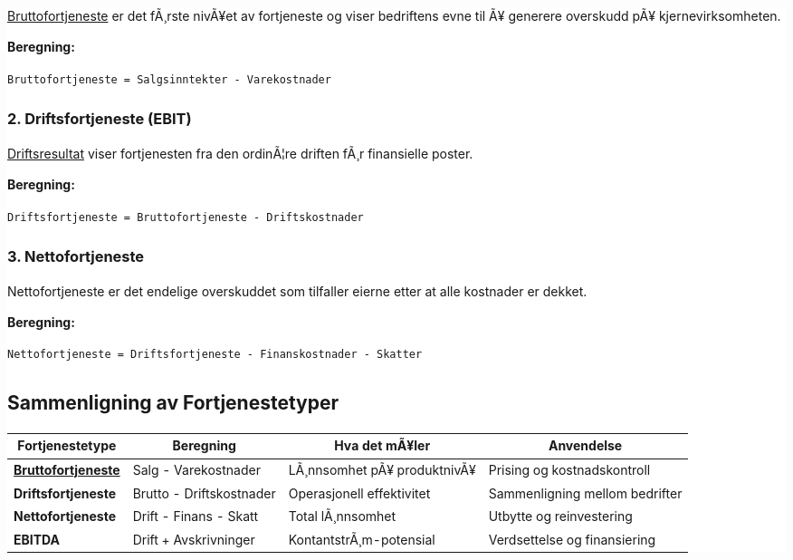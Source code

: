 [Bruttofortjeneste](/blogs/regnskap/hva-er-bruttofortjeneste "Hva er Bruttofortjeneste? Beregning, Analyse og Betydning for Bedriften") er det fÃ¸rste nivÃ¥et av fortjeneste og viser bedriftens evne til Ã¥ generere overskudd pÃ¥ kjernevirksomheten.

**Beregning:**
```
Bruttofortjeneste = Salgsinntekter - Varekostnader
```

### 2. Driftsfortjeneste (EBIT)

[Driftsresultat](/blogs/regnskap/hva-er-driftsresultat "Hva er Driftsresultat? Komplett Guide til Beregning og Analyse") viser fortjenesten fra den ordinÃ¦re driften fÃ¸r finansielle poster.

**Beregning:**
```
Driftsfortjeneste = Bruttofortjeneste - Driftskostnader
```

### 3. Nettofortjeneste

Nettofortjeneste er det endelige overskuddet som tilfaller eierne etter at alle kostnader er dekket.

**Beregning:**
```
Nettofortjeneste = Driftsfortjeneste - Finanskostnader - Skatter
```

## Sammenligning av Fortjenestetyper

| Fortjenestetype | Beregning | Hva det mÃ¥ler | Anvendelse |
|-----------------|-----------|---------------|------------|
| **[Bruttofortjeneste](/blogs/regnskap/hva-er-bruttofortjeneste "Hva er Bruttofortjeneste?")** | Salg - Varekostnader | LÃ¸nnsomhet pÃ¥ produktnivÃ¥ | Prising og kostnadskontroll |
| **Driftsfortjeneste** | Brutto - Driftskostnader | Operasjonell effektivitet | Sammenligning mellom bedrifter |
| **Nettofortjeneste** | Drift - Finans - Skatt | Total lÃ¸nnsomhet | Utbytte og reinvestering |
| **EBITDA** | Drift + Avskrivninger | KontantstrÃ¸m-potensial | Verdsettelse og finansiering |
